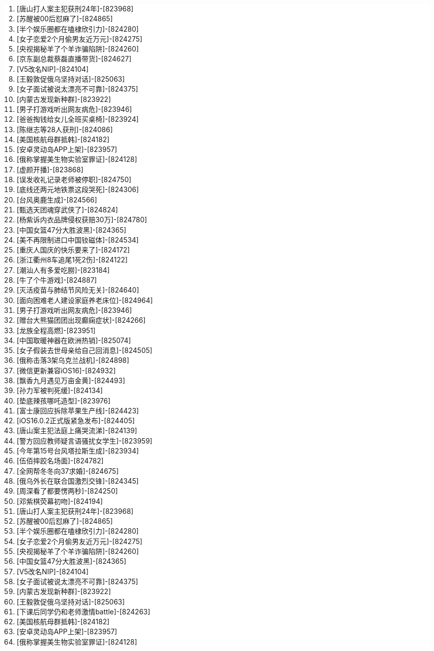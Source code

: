 1. [唐山打人案主犯获刑24年]-[823968]
1. [苏醒被00后怼麻了]-[824865]
1. [半个娱乐圈都在嗑棣欣引力]-[824280]
1. [女子恋爱2个月偷男友近万元]-[824275]
1. [央视揭秘羊了个羊诈骗陷阱]-[824260]
1. [京东副总裁蔡磊直播带货]-[824627]
1. [V5改名NIP]-[824104]
1. [王毅敦促俄乌坚持对话]-[825063]
1. [女子面试被说太漂亮不可靠]-[824375]
1. [内蒙古发现新种群]-[823922]
1. [男子打游戏听出网友病危]-[823946]
1. [爸爸掏钱给女儿全班买桌椅]-[823924]
1. [陈继志等28人获刑]-[824086]
1. [美国核航母群抵韩]-[824182]
1. [安卓灵动岛APP上架]-[823957]
1. [俄称掌握美生物实验室罪证]-[824128]
1. [虚颜开播]-[823868]
1. [误发收礼记录老师被停职]-[824750]
1. [底线还两元地铁票这段哭死]-[824306]
1. [台风奥鹿生成]-[824566]
1. [甄选天团魂穿武侠了]-[824824]
1. [杨紫诉内衣品牌侵权获赔30万]-[824780]
1. [中国女篮47分大胜波黑]-[824365]
1. [美不再限制进口中国钕磁体]-[824534]
1. [重庆人国庆的快乐要来了]-[824172]
1. [浙江衢州8车追尾1死2伤]-[824122]
1. [潮汕人有多爱吃朥]-[823184]
1. [牛了个牛游戏]-[824887]
1. [灭活疫苗与肺结节风险无关]-[824640]
1. [面向困难老人建设家庭养老床位]-[824964]
1. [男子打游戏听出网友病危]-[823946]
1. [赠台大熊猫团团出现癫痫症状]-[824266]
1. [龙族全程高燃]-[823951]
1. [中国取暖神器在欧洲热销]-[825074]
1. [女子假装去世母亲给自己回消息]-[824505]
1. [俄称击落3架乌克兰战机]-[824898]
1. [微信更新兼容iOS16]-[824932]
1. [飘香九月遇见万亩金黄]-[824493]
1. [孙力军被判死缓]-[824134]
1. [垫底辣孩哪吒造型]-[823976]
1. [富士康回应拆除苹果生产线]-[824423]
1. [iOS16.0.2正式版紧急发布]-[824405]
1. [唐山案主犯法庭上痛哭流涕]-[824139]
1. [警方回应教师疑言语骚扰女学生]-[823959]
1. [今年第15号台风塔拉斯生成]-[823934]
1. [伍佰摔跤名场面]-[824782]
1. [全网帮冬冬向37求婚]-[824675]
1. [俄乌外长在联合国激烈交锋]-[824345]
1. [周深看了都要愣两秒]-[824250]
1. [邓紫棋荧幕初吻]-[824194]
1. [唐山打人案主犯获刑24年]-[823968]
1. [苏醒被00后怼麻了]-[824865]
1. [半个娱乐圈都在嗑棣欣引力]-[824280]
1. [女子恋爱2个月偷男友近万元]-[824275]
1. [央视揭秘羊了个羊诈骗陷阱]-[824260]
1. [中国女篮47分大胜波黑]-[824365]
1. [V5改名NIP]-[824104]
1. [女子面试被说太漂亮不可靠]-[824375]
1. [内蒙古发现新种群]-[823922]
1. [王毅敦促俄乌坚持对话]-[825063]
1. [下课后同学仍和老师激情battle]-[824263]
1. [美国核航母群抵韩]-[824182]
1. [安卓灵动岛APP上架]-[823957]
1. [俄称掌握美生物实验室罪证]-[824128]